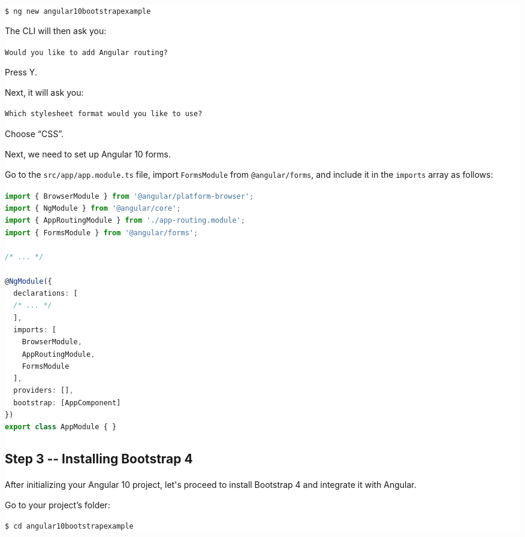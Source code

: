 ```bash
$ ng new angular10bootstrapexample
```


The CLI will then ask you:

```shell
Would you like to add Angular routing?
```
Press Y. 


Next, it will ask you:

```shell
Which stylesheet format would you like to use?
```

Choose “CSS”.

Next, we need to set up Angular 10 forms.

Go to the `src/app/app.module.ts` file, import `FormsModule` from `@angular/forms`, and include it in the `imports` array as follows:

```ts
import { BrowserModule } from '@angular/platform-browser';
import { NgModule } from '@angular/core';
import { AppRoutingModule } from './app-routing.module';
import { FormsModule } from '@angular/forms';

/* ... */

@NgModule({
  declarations: [
  /* ... */
  ],
  imports: [
    BrowserModule,
    AppRoutingModule,
    FormsModule
  ],
  providers: [],
  bootstrap: [AppComponent]
})
export class AppModule { }
```

## Step 3 -- Installing Bootstrap 4

After initializing your Angular 10 project, let's proceed to install Bootstrap 4 and integrate it with Angular.

Go to your project’s folder:

```bash
$ cd angular10bootstrapexample
```
